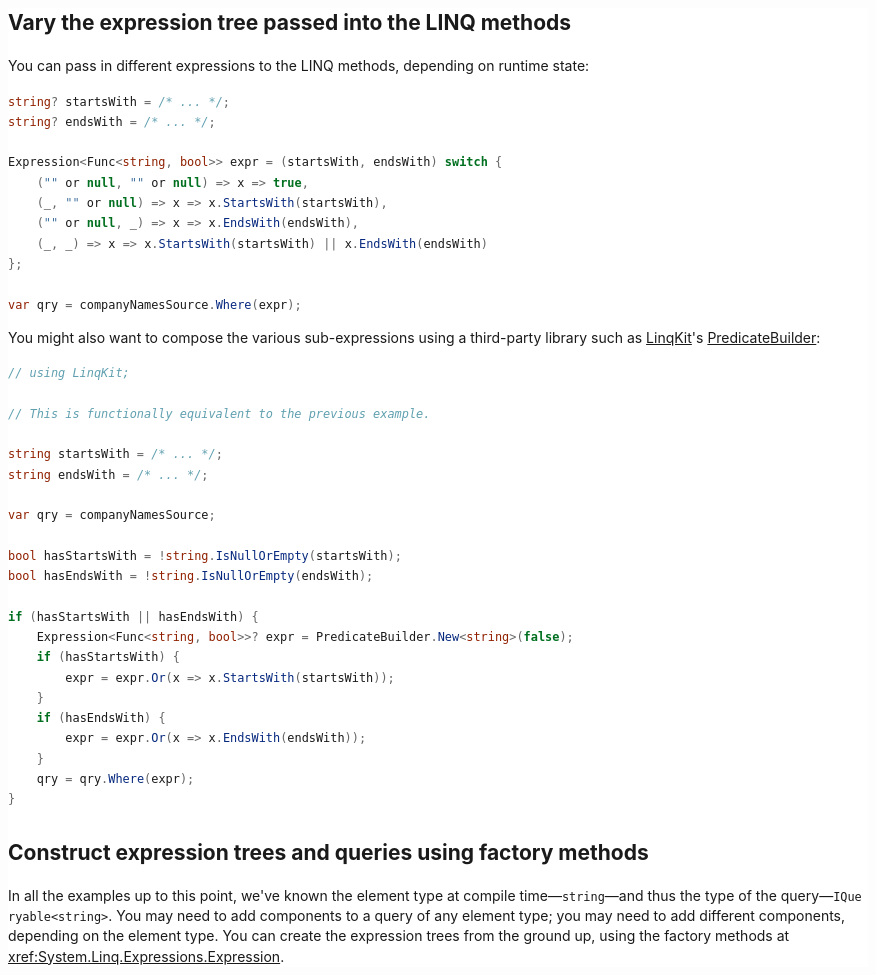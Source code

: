 ## Vary the expression tree passed into the LINQ methods

You can pass in different expressions to the LINQ methods, depending on runtime state:

```csharp
string? startsWith = /* ... */;
string? endsWith = /* ... */;

Expression<Func<string, bool>> expr = (startsWith, endsWith) switch {
    ("" or null, "" or null) => x => true,
    (_, "" or null) => x => x.StartsWith(startsWith),
    ("" or null, _) => x => x.EndsWith(endsWith),
    (_, _) => x => x.StartsWith(startsWith) || x.EndsWith(endsWith)
};

var qry = companyNamesSource.Where(expr);
```

You might also want to compose the various sub-expressions using a third-party library such as [LinqKit](http://www.albahari.com/nutshell/linqkit.aspx)'s [PredicateBuilder](http://www.albahari.com/nutshell/predicatebuilder.aspx):

```csharp
// using LinqKit;

// This is functionally equivalent to the previous example.

string startsWith = /* ... */;
string endsWith = /* ... */;

var qry = companyNamesSource;

bool hasStartsWith = !string.IsNullOrEmpty(startsWith);
bool hasEndsWith = !string.IsNullOrEmpty(endsWith);

if (hasStartsWith || hasEndsWith) {
    Expression<Func<string, bool>>? expr = PredicateBuilder.New<string>(false);
    if (hasStartsWith) {
        expr = expr.Or(x => x.StartsWith(startsWith));
    }
    if (hasEndsWith) {
        expr = expr.Or(x => x.EndsWith(endsWith));
    }
    qry = qry.Where(expr);
}
```

## Construct expression trees and queries using factory methods

In all the examples up to this point, we've known the element type at compile time&mdash;`string`&mdash;and thus the type of the query&mdash;`IQueryable<string>`. You may need to add components to a query of any element type; you may need to add different components, depending on the element type. You can create the expression trees from the ground up, using the factory methods at <xref:System.Linq.Expressions.Expression>.
